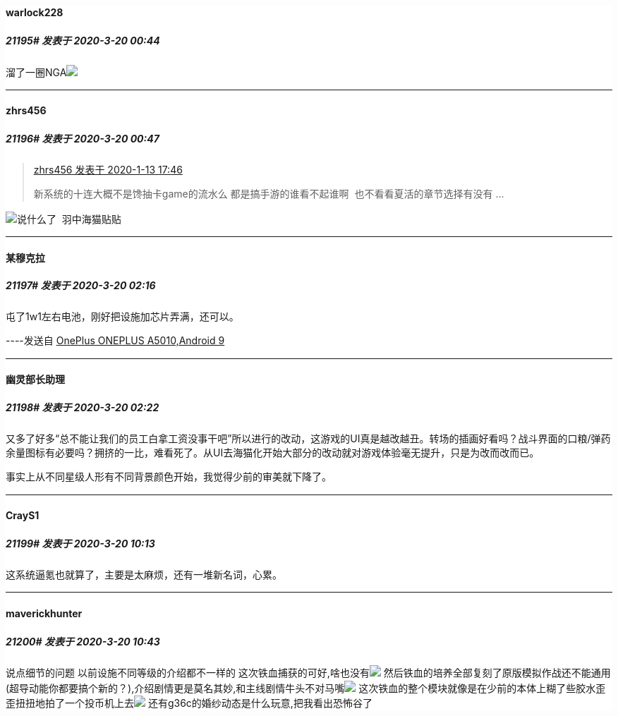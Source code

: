 ####  warlock228  
##### 21195#       发表于 2020-3-20 00:44

溜了一圈NGA<img src="https://static.saraba1st.com/image/smiley/face2017/037.png" referrerpolicy="no-referrer">

*****

####  zhrs456  
##### 21196#       发表于 2020-3-20 00:47

<blockquote><a href="httphttps://bbs.saraba1st.com/2b/forum.php?mod=redirect&amp;goto=findpost&amp;pid=46173124&amp;ptid=1471785" target="_blank">zhrs456 发表于 2020-1-13 17:46</a>

新系统的十连大概不是馋抽卡game的流水么 都是搞手游的谁看不起谁啊  也不看看夏活的章节选择有没有 ...</blockquote>
<img src="https://static.saraba1st.com/image/smiley/face2017/047.png" referrerpolicy="no-referrer">说什么了  羽中海猫贴贴

*****

####  某穆克拉  
##### 21197#       发表于 2020-3-20 02:16

屯了1w1左右电池，刚好把设施加芯片弄满，还可以。

----发送自 [OnePlus ONEPLUS A5010,Android 9](http://stage1.5j4m.com/?1.33)

*****

####  幽灵部长助理  
##### 21198#       发表于 2020-3-20 02:22

又多了好多“总不能让我们的员工白拿工资没事干吧”所以进行的改动，这游戏的UI真是越改越丑。转场的插画好看吗？战斗界面的口粮/弹药余量图标有必要吗？拥挤的一比，难看死了。从UI去海猫化开始大部分的改动就对游戏体验毫无提升，只是为改而改而已。

事实上从不同星级人形有不同背景颜色开始，我觉得少前的审美就下降了。

*****

####  CrayS1  
##### 21199#       发表于 2020-3-20 10:13

这系统逼氪也就算了，主要是太麻烦，还有一堆新名词，心累。

*****

####  maverickhunter  
##### 21200#       发表于 2020-3-20 10:43

说点细节的问题
以前设施不同等级的介绍都不一样的
这次铁血捕获的可好,啥也没有<img src="https://static.saraba1st.com/image/smiley/face2017/001.png" referrerpolicy="no-referrer">
然后铁血的培养全部复刻了原版模拟作战还不能通用(超导动能你都要搞个新的？),介绍剧情更是莫名其妙,和主线剧情牛头不对马嘴<img src="https://static.saraba1st.com/image/smiley/face2017/003.png" referrerpolicy="no-referrer">
这次铁血的整个模块就像是在少前的本体上糊了些胶水歪歪扭扭地拍了一个投币机上去<img src="https://static.saraba1st.com/image/smiley/face2017/001.png" referrerpolicy="no-referrer">
还有g36c的婚纱动态是什么玩意,把我看出恐怖谷了
